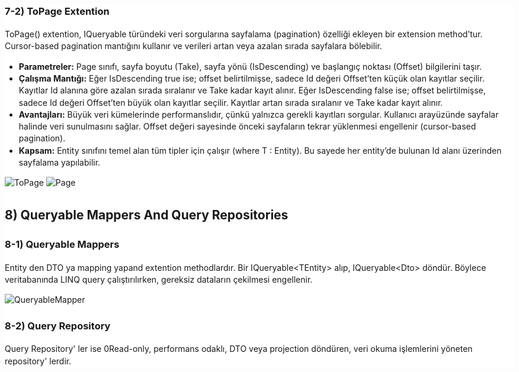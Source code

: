 <h3 id="id72">7-2) ToPage Extention</h3>

<p>
  ToPage() extention, IQueryable<T> türündeki veri sorgularına sayfalama (pagination) özelliği ekleyen bir extension method’tur. Cursor-based pagination mantığını kullanır ve verileri artan veya azalan sırada sayfalara bölebilir.
</p>

<ul>
  <li>
      <b>Parametreler:</b> Page sınıfı, sayfa boyutu (Take), sayfa yönü (IsDescending) ve başlangıç noktası (Offset) bilgilerini taşır.
    </li>
  <li>
      <b>Çalışma Mantığı:</b>
      Eğer IsDescending true ise; offset belirtilmişse, sadece Id değeri Offset’ten küçük olan kayıtlar seçilir.
      Kayıtlar Id alanına göre azalan sırada sıralanır ve Take kadar kayıt alınır.
      Eğer IsDescending false ise; offset belirtilmişse, sadece Id değeri Offset’ten büyük olan kayıtlar seçilir.
      Kayıtlar artan sırada sıralanır ve Take kadar kayıt alınır.
    </li>
    <li>
      <b>Avantajları:</b>
      Büyük veri kümelerinde performanslıdır, çünkü yalnızca gerekli kayıtları sorgular.
      Kullanıcı arayüzünde sayfalar halinde veri sunulmasını sağlar.
      Offset değeri sayesinde önceki sayfaların tekrar yüklenmesi engellenir (cursor-based pagination).
    </li>
    <li>
      <b>Kapsam:</b> Entity sınıfını temel alan tüm tipler için çalışır (where T : Entity). Bu sayede her entity’de bulunan Id alanı üzerinden sayfalama yapılabilir.
    </li>
</ul>

<img width="1312" height="487" alt="ToPage" src="https://github.com/user-attachments/assets/7f189a0d-7f59-45d5-b44d-d982dea16f14" />

<img width="843" height="55" alt="Page" src="https://github.com/user-attachments/assets/002d048a-1820-4d51-931b-ccfc552a1c15" />

<h2 id="id8">8) Queryable Mappers And Query Repositories</h2>

<h3 id="id81">8-1) Queryable Mappers</h3>
<p>
  Entity den DTO ya mapping yapand extention methodlardır. Bir IQueryable&lt;TEntity&gt; alıp, IQueryable&lt;Dto&gt; döndür.
  Böylece veritabanında LINQ query çalıştırılırken, gereksiz dataların çekilmesi engellenir.
</p>

<img width="1417" height="673" alt="QueryableMapper" src="https://github.com/user-attachments/assets/0f83b106-22a0-44f5-ad1c-ac6bd7632648" />

<h3 id="id82">8-2) Query Repository</h3>

<p>
  Query Repository' ler ise 0Read-only, performans odaklı, DTO veya projection döndüren, veri okuma işlemlerini yöneten repository' lerdir.
</p>
